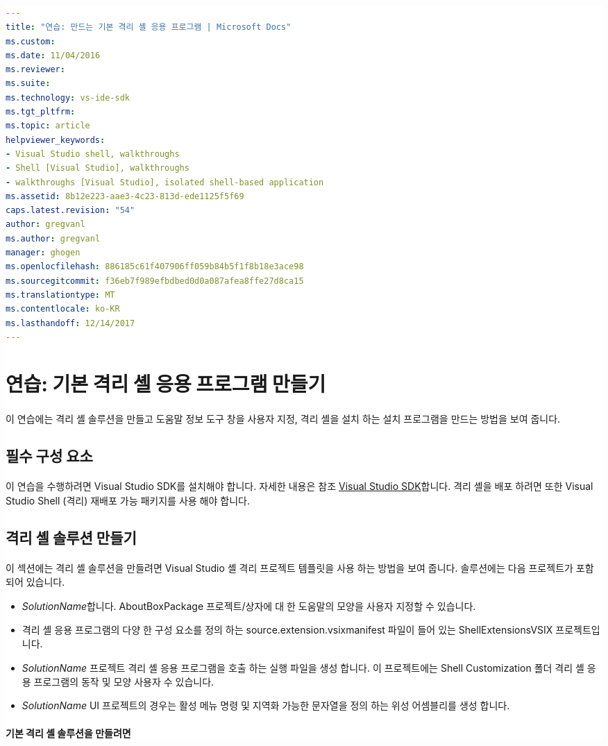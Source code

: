 ```yaml
---
title: "연습: 만드는 기본 격리 셸 응용 프로그램 | Microsoft Docs"
ms.custom: 
ms.date: 11/04/2016
ms.reviewer: 
ms.suite: 
ms.technology: vs-ide-sdk
ms.tgt_pltfrm: 
ms.topic: article
helpviewer_keywords:
- Visual Studio shell, walkthroughs
- Shell [Visual Studio], walkthroughs
- walkthroughs [Visual Studio], isolated shell-based application
ms.assetid: 8b12e223-aae3-4c23-813d-ede1125f5f69
caps.latest.revision: "54"
author: gregvanl
ms.author: gregvanl
manager: ghogen
ms.openlocfilehash: 886185c61f407906ff059b84b5f1f8b18e3ace98
ms.sourcegitcommit: f36eb7f989efbdbed0d0a087afea8ffe27d8ca15
ms.translationtype: MT
ms.contentlocale: ko-KR
ms.lasthandoff: 12/14/2017
---
```

# <a name="walkthrough-creating-a-basic-isolated-shell-application"></a>연습: 기본 격리 셸 응용 프로그램 만들기
이 연습에는 격리 셸 솔루션을 만들고 도움말 정보 도구 창을 사용자 지정, 격리 셸을 설치 하는 설치 프로그램을 만드는 방법을 보여 줍니다.  
  
## <a name="prerequisites"></a>필수 구성 요소  
 이 연습을 수행하려면 Visual Studio SDK를 설치해야 합니다. 자세한 내용은 참조 [Visual Studio SDK](../visual-studio-sdk.md)합니다. 격리 셸을 배포 하려면 또한 Visual Studio Shell (격리) 재배포 가능 패키지를 사용 해야 합니다.  
  
## <a name="creating-an-isolated-shell-solution"></a>격리 셸 솔루션 만들기  
 이 섹션에는 격리 셸 솔루션을 만들려면 Visual Studio 셸 격리 프로젝트 템플릿을 사용 하는 방법을 보여 줍니다. 솔루션에는 다음 프로젝트가 포함 되어 있습니다.  
  
-   *SolutionName*합니다. AboutBoxPackage 프로젝트/상자에 대 한 도움말의 모양을 사용자 지정할 수 있습니다.  
  
-   격리 셸 응용 프로그램의 다양 한 구성 요소를 정의 하는 source.extension.vsixmanifest 파일이 들어 있는 ShellExtensionsVSIX 프로젝트입니다.  
  
-   *SolutionName* 프로젝트 격리 셸 응용 프로그램을 호출 하는 실행 파일을 생성 합니다. 이 프로젝트에는 Shell Customization 폴더 격리 셸 응용 프로그램의 동작 및 모양 사용자 수 있습니다.  
  
-   *SolutionName* UI 프로젝트의 경우는 활성 메뉴 명령 및 지역화 가능한 문자열을 정의 하는 위성 어셈블리를 생성 합니다.  
  
#### <a name="to-create-a-basic-isolated-shell-solution"></a>기본 격리 셸 솔루션을 만들려면  
  